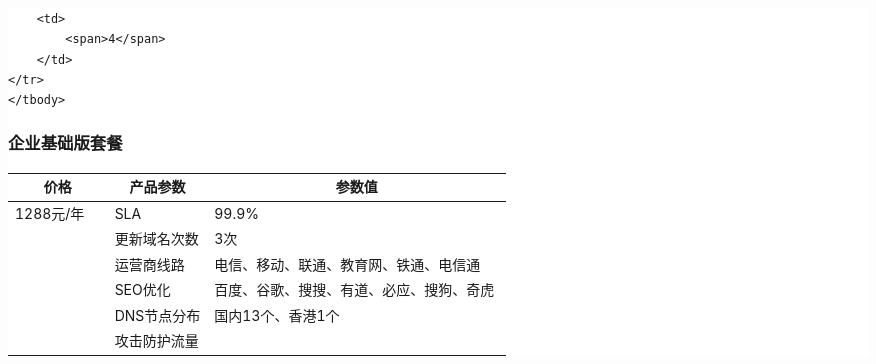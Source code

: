         <td>
            <span>4</span>
        </td>
    </tr>
    </tbody>
</table>

### 企业基础版套餐
<table class="width-full">
    <thead>
        <tr>
            <th scope="col" style="width:20%">价格</th>
            <th scope="col" style="width:20%">产品参数</th>
            <th scope="col" style="width:60%">参数值</th>
        </tr>
    </thead>
    <tbody>
    <tr>
        <td rowspan="12">
            <span>1288元/年</span>
        </td>
        <td>
            <span>SLA</span>
        </td>
        <td>
            <span>99.9%</span>
        </td>
    </tr>
    <tr>
        <td>
            <span>更新域名次数</span>
        </td>
        <td>
            <span>3次</span>
        </td>
    </tr>
    <tr>
        <td>
            <span>运营商线路</span>
        </td>
        <td>
            <span>电信、移动、联通、教育网、铁通、电信通</span>
        </td>
    </tr>
    <tr>
        <td>
            <span>SEO优化</span>
        </td>
        <td>
            <span>百度、谷歌、搜搜、有道、必应、搜狗、奇虎</span>
        </td>
    </tr>
    <tr>
        <td>
            <span>DNS节点分布</span>
        </td>
        <td>
            <span>国内13个、香港1个</span>
        </td>
    </tr>
    <tr>
        <td>
            <span>攻击防护流量</span>